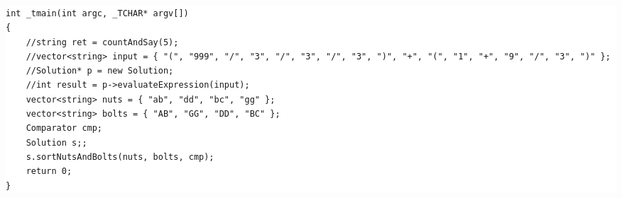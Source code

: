 	
	int _tmain(int argc, _TCHAR* argv[])
	{
		//string ret = countAndSay(5);
		//vector<string> input = { "(", "999", "/", "3", "/", "3", "/", "3", ")", "+", "(", "1", "+", "9", "/", "3", ")" };
		//Solution* p = new Solution;
		//int result = p->evaluateExpression(input);
		vector<string> nuts = { "ab", "dd", "bc", "gg" };
		vector<string> bolts = { "AB", "GG", "DD", "BC" };
		Comparator cmp;
		Solution s;;
		s.sortNutsAndBolts(nuts, bolts, cmp);
		return 0;
	}



